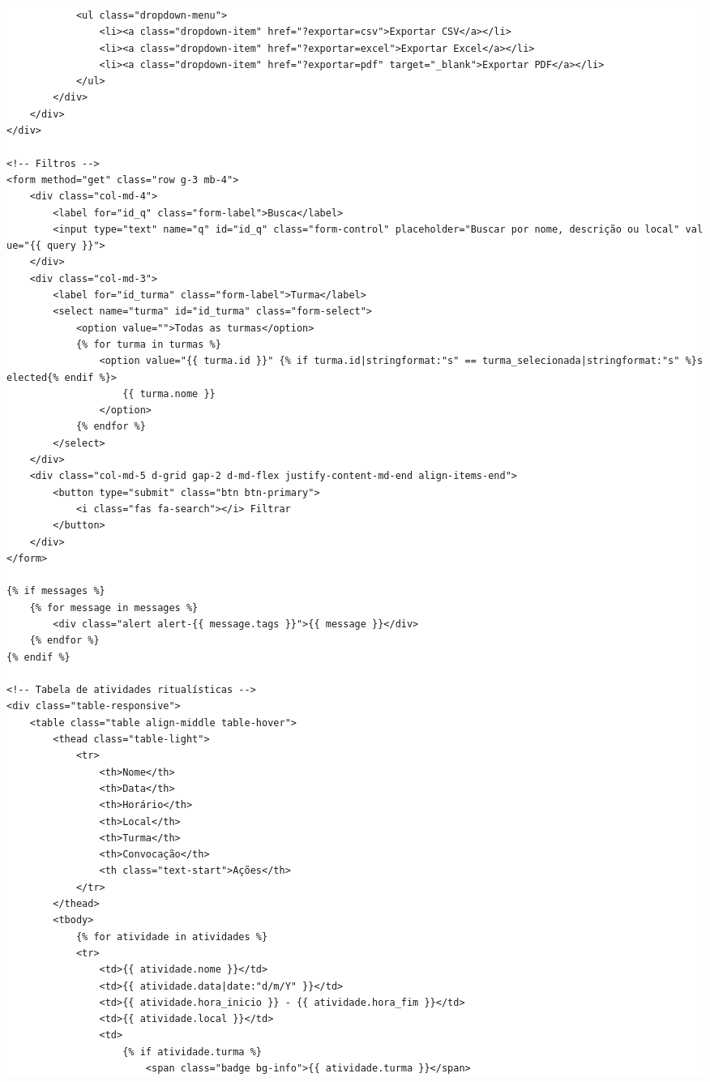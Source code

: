                 <ul class="dropdown-menu">
                    <li><a class="dropdown-item" href="?exportar=csv">Exportar CSV</a></li>
                    <li><a class="dropdown-item" href="?exportar=excel">Exportar Excel</a></li>
                    <li><a class="dropdown-item" href="?exportar=pdf" target="_blank">Exportar PDF</a></li>
                </ul>
            </div>
        </div>
    </div>

    <!-- Filtros -->
    <form method="get" class="row g-3 mb-4">
        <div class="col-md-4">
            <label for="id_q" class="form-label">Busca</label>
            <input type="text" name="q" id="id_q" class="form-control" placeholder="Buscar por nome, descrição ou local" value="{{ query }}">
        </div>
        <div class="col-md-3">
            <label for="id_turma" class="form-label">Turma</label>
            <select name="turma" id="id_turma" class="form-select">
                <option value="">Todas as turmas</option>
                {% for turma in turmas %}
                    <option value="{{ turma.id }}" {% if turma.id|stringformat:"s" == turma_selecionada|stringformat:"s" %}selected{% endif %}>
                        {{ turma.nome }}
                    </option>
                {% endfor %}
            </select>
        </div>
        <div class="col-md-5 d-grid gap-2 d-md-flex justify-content-md-end align-items-end">
            <button type="submit" class="btn btn-primary">
                <i class="fas fa-search"></i> Filtrar
            </button>
        </div>
    </form>

    {% if messages %}
        {% for message in messages %}
            <div class="alert alert-{{ message.tags }}">{{ message }}</div>
        {% endfor %}
    {% endif %}

    <!-- Tabela de atividades ritualísticas -->
    <div class="table-responsive">
        <table class="table align-middle table-hover">
            <thead class="table-light">
                <tr>
                    <th>Nome</th>
                    <th>Data</th>
                    <th>Horário</th>
                    <th>Local</th>
                    <th>Turma</th>
                    <th>Convocação</th>
                    <th class="text-start">Ações</th>
                </tr>
            </thead>
            <tbody>
                {% for atividade in atividades %}
                <tr>
                    <td>{{ atividade.nome }}</td>
                    <td>{{ atividade.data|date:"d/m/Y" }}</td>
                    <td>{{ atividade.hora_inicio }} - {{ atividade.hora_fim }}</td>
                    <td>{{ atividade.local }}</td>
                    <td>
                        {% if atividade.turma %}
                            <span class="badge bg-info">{{ atividade.turma }}</span>
